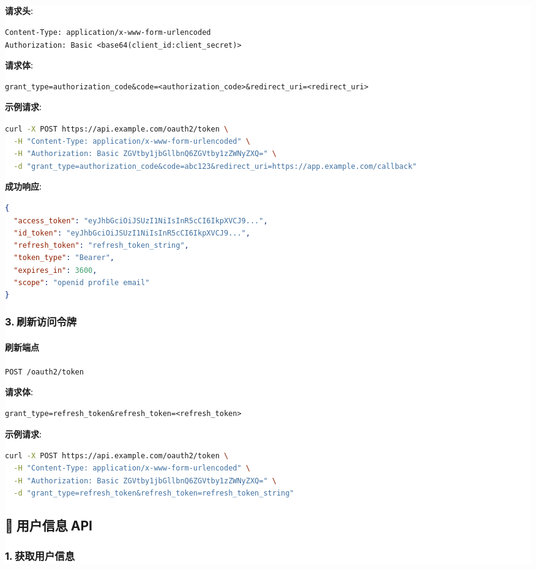 **请求头**:
```http
Content-Type: application/x-www-form-urlencoded
Authorization: Basic <base64(client_id:client_secret)>
```

**请求体**:
```
grant_type=authorization_code&code=<authorization_code>&redirect_uri=<redirect_uri>
```

**示例请求**:
```bash
curl -X POST https://api.example.com/oauth2/token \
  -H "Content-Type: application/x-www-form-urlencoded" \
  -H "Authorization: Basic ZGVtby1jbGllbnQ6ZGVtby1zZWNyZXQ=" \
  -d "grant_type=authorization_code&code=abc123&redirect_uri=https://app.example.com/callback"
```

**成功响应**:
```json
{
  "access_token": "eyJhbGciOiJSUzI1NiIsInR5cCI6IkpXVCJ9...",
  "id_token": "eyJhbGciOiJSUzI1NiIsInR5cCI6IkpXVCJ9...",
  "refresh_token": "refresh_token_string",
  "token_type": "Bearer",
  "expires_in": 3600,
  "scope": "openid profile email"
}
```

### 3. 刷新访问令牌

#### 刷新端点
```
POST /oauth2/token
```

**请求体**:
```
grant_type=refresh_token&refresh_token=<refresh_token>
```

**示例请求**:
```bash
curl -X POST https://api.example.com/oauth2/token \
  -H "Content-Type: application/x-www-form-urlencoded" \
  -H "Authorization: Basic ZGVtby1jbGllbnQ6ZGVtby1zZWNyZXQ=" \
  -d "grant_type=refresh_token&refresh_token=refresh_token_string"
```

## 👤 用户信息 API

### 1. 获取用户信息
